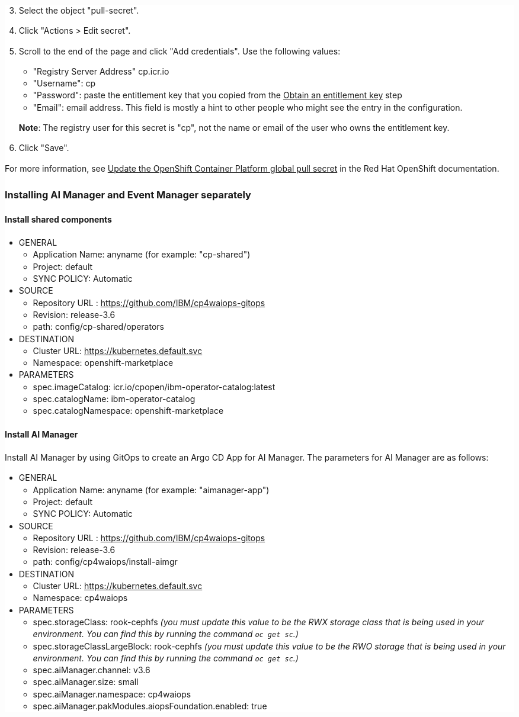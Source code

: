 3. Select the object "pull-secret".

4. Click "Actions > Edit secret".

5. Scroll to the end of the page and click "Add credentials". Use the following values:

     - "Registry Server Address" cp.icr.io
     - "Username": cp
     - "Password": paste the entitlement key that you copied from the [Obtain an entitlement key](#obtain-an-entitlement-key) step
     - "Email": email address. This field is mostly a hint to other people who might see the entry in the configuration.

     **Note**: The registry user for this secret is "cp", not the name or email of the user who owns the entitlement key.

6. Click "Save".

For more information, see [Update the OpenShift Container Platform global pull secret](https://docs.openshift.com/container-platform/4.10/openshift_images/managing_images/using-image-pull-secrets.html) in the Red Hat OpenShift documentation.

### Installing AI Manager and Event Manager separately

#### Install shared components

- GENERAL
    - Application Name: anyname (for example: "cp-shared")
    - Project: default
    - SYNC POLICY: Automatic
- SOURCE
    - Repository URL : https://github.com/IBM/cp4waiops-gitops
    - Revision: release-3.6
    - path: config/cp-shared/operators
- DESTINATION
    - Cluster URL: https://kubernetes.default.svc
    - Namespace: openshift-marketplace
- PARAMETERS
    - spec.imageCatalog: icr.io/cpopen/ibm-operator-catalog:latest
    - spec.catalogName: ibm-operator-catalog
    - spec.catalogNamespace: openshift-marketplace


#### Install AI Manager

Install AI Manager by using GitOps to create an Argo CD App for AI Manager. The parameters for AI Manager are as follows:

- GENERAL
    - Application Name: anyname (for example: "aimanager-app")
    - Project: default
    - SYNC POLICY: Automatic
- SOURCE
    - Repository URL : https://github.com/IBM/cp4waiops-gitops
    - Revision: release-3.6
    - path: config/cp4waiops/install-aimgr
- DESTINATION
    - Cluster URL: https://kubernetes.default.svc
    - Namespace: cp4waiops
- PARAMETERS
    - spec.storageClass: rook-cephfs  *(you must update this value to be the RWX storage class that is being used in your environment. You can find this by running the command `oc get sc`.)*
    - spec.storageClassLargeBlock: rook-cephfs  *(you must update this value to be the RWO storage that is being used in your environment. You can find this by running the command `oc get sc`.)*
    - spec.aiManager.channel: v3.6
    - spec.aiManager.size: small
    - spec.aiManager.namespace: cp4waiops
    - spec.aiManager.pakModules.aiopsFoundation.enabled: true